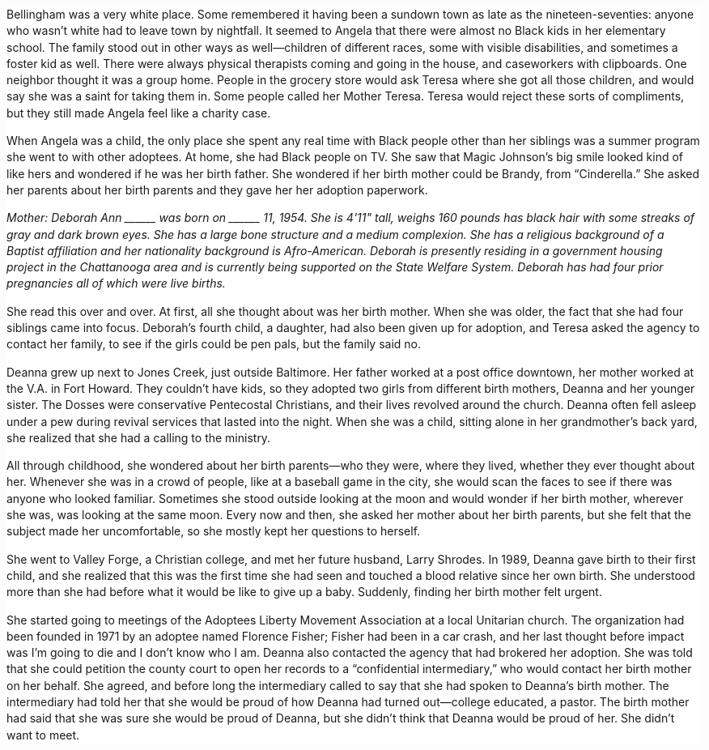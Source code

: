 Bellingham was a very white place. Some remembered it having been a sundown town as late as the nineteen-seventies: anyone who wasn’t white had to leave town by nightfall. It seemed to Angela that there were almost no Black kids in her elementary school. The family stood out in other ways as well—children of different races, some with visible disabilities, and sometimes a foster kid as well. There were always physical therapists coming and going in the house, and caseworkers with clipboards. One neighbor thought it was a group home. People in the grocery store would ask Teresa where she got all those children, and would say she was a saint for taking them in. Some people called her Mother Teresa. Teresa would reject these sorts of compliments, but they still made Angela feel like a charity case.

When Angela was a child, the only place she spent any real time with Black people other than her siblings was a summer program she went to with other adoptees. At home, she had Black people on TV. She saw that Magic Johnson’s big smile looked kind of like hers and wondered if he was her birth father. She wondered if her birth mother could be Brandy, from “Cinderella.” She asked her parents about her birth parents and they gave her her adoption paperwork.

_Mother: Deborah Ann ______ was born on ______ 11, 1954. She is 4'11" tall, weighs 160 pounds has black hair with some streaks of gray and dark brown eyes. She has a large bone structure and a medium complexion. She has a religious background of a Baptist affiliation and her nationality background is Afro-American. Deborah is presently residing in a government housing project in the Chattanooga area and is currently being supported on the State Welfare System. Deborah has had four prior pregnancies all of which were live births._

She read this over and over. At first, all she thought about was her birth mother. When she was older, the fact that she had four siblings came into focus. Deborah’s fourth child, a daughter, had also been given up for adoption, and Teresa asked the agency to contact her family, to see if the girls could be pen pals, but the family said no.

Deanna grew up next to Jones Creek, just outside Baltimore. Her father worked at a post office downtown, her mother worked at the V.A. in Fort Howard. They couldn’t have kids, so they adopted two girls from different birth mothers, Deanna and her younger sister. The Dosses were conservative Pentecostal Christians, and their lives revolved around the church. Deanna often fell asleep under a pew during revival services that lasted into the night. When she was a child, sitting alone in her grandmother’s back yard, she realized that she had a calling to the ministry.

All through childhood, she wondered about her birth parents—who they were, where they lived, whether they ever thought about her. Whenever she was in a crowd of people, like at a baseball game in the city, she would scan the faces to see if there was anyone who looked familiar. Sometimes she stood outside looking at the moon and would wonder if her birth mother, wherever she was, was looking at the same moon. Every now and then, she asked her mother about her birth parents, but she felt that the subject made her uncomfortable, so she mostly kept her questions to herself.

She went to Valley Forge, a Christian college, and met her future husband, Larry Shrodes. In 1989, Deanna gave birth to their first child, and she realized that this was the first time she had seen and touched a blood relative since her own birth. She understood more than she had before what it would be like to give up a baby. Suddenly, finding her birth mother felt urgent.

She started going to meetings of the Adoptees Liberty Movement Association at a local Unitarian church. The organization had been founded in 1971 by an adoptee named Florence Fisher; Fisher had been in a car crash, and her last thought before impact was I’m going to die and I don’t know who I am. Deanna also contacted the agency that had brokered her adoption. She was told that she could petition the county court to open her records to a “confidential intermediary,” who would contact her birth mother on her behalf. She agreed, and before long the intermediary called to say that she had spoken to Deanna’s birth mother. The intermediary had told her that she would be proud of how Deanna had turned out—college educated, a pastor. The birth mother had said that she was sure she would be proud of Deanna, but she didn’t think that Deanna would be proud of her. She didn’t want to meet.
